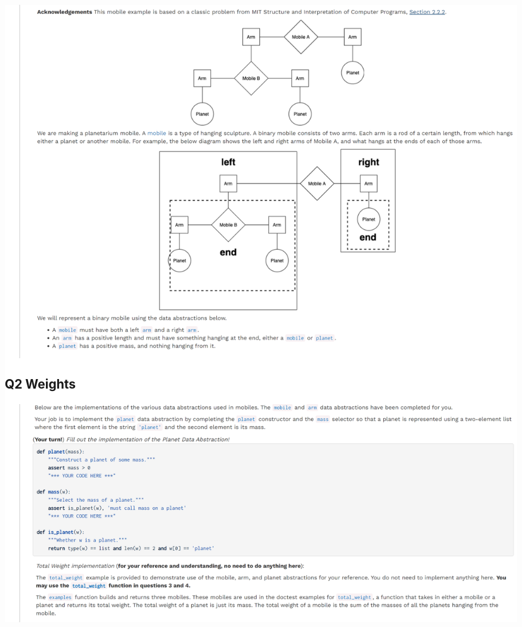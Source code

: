 > ![image.png](./Homework_4__Sequences__Trees.assets/20230302_1014132886.png)

## Q2 Weights
> ![image.png](./Homework_4__Sequences__Trees.assets/20230302_1014135544.png)![image.png](./Homework_4__Sequences__Trees.assets/20230302_1014137241.png)![image.png](./Homework_4__Sequences__Trees.assets/20230302_1014139498.png)
